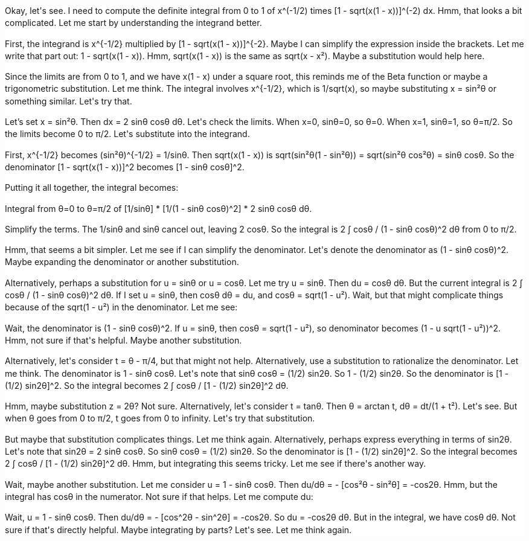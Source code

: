 <think>
Okay, let's see. I need to compute the definite integral from 0 to 1 of x^(-1/2) times [1 - sqrt(x(1 - x))]^(-2) dx. Hmm, that looks a bit complicated. Let me start by understanding the integrand better.

First, the integrand is x^{-1/2} multiplied by [1 - sqrt(x(1 - x))]^{-2}. Maybe I can simplify the expression inside the brackets. Let me write that part out: 1 - sqrt(x(1 - x)). Hmm, sqrt(x(1 - x)) is the same as sqrt(x - x²). Maybe a substitution would help here. 

Since the limits are from 0 to 1, and we have x(1 - x) under a square root, this reminds me of the Beta function or maybe a trigonometric substitution. Let me think. The integral involves x^{-1/2}, which is 1/sqrt(x), so maybe substituting x = sin²θ or something similar. Let's try that.

Let’s set x = sin²θ. Then dx = 2 sinθ cosθ dθ. Let's check the limits. When x=0, sinθ=0, so θ=0. When x=1, sinθ=1, so θ=π/2. So the limits become 0 to π/2. Let's substitute into the integrand.

First, x^{-1/2} becomes (sin²θ)^{-1/2} = 1/sinθ. Then sqrt(x(1 - x)) is sqrt(sin²θ(1 - sin²θ)) = sqrt(sin²θ cos²θ) = sinθ cosθ. So the denominator [1 - sqrt(x(1 - x))]^2 becomes [1 - sinθ cosθ]^2. 

Putting it all together, the integral becomes:

Integral from θ=0 to θ=π/2 of [1/sinθ] * [1/(1 - sinθ cosθ)^2] * 2 sinθ cosθ dθ.

Simplify the terms. The 1/sinθ and sinθ cancel out, leaving 2 cosθ. So the integral is 2 ∫ cosθ / (1 - sinθ cosθ)^2 dθ from 0 to π/2.

Hmm, that seems a bit simpler. Let me see if I can simplify the denominator. Let's denote the denominator as (1 - sinθ cosθ)^2. Maybe expanding the denominator or another substitution.

Alternatively, perhaps a substitution for u = sinθ or u = cosθ. Let me try u = sinθ. Then du = cosθ dθ. But the current integral is 2 ∫ cosθ / (1 - sinθ cosθ)^2 dθ. If I set u = sinθ, then cosθ dθ = du, and cosθ = sqrt(1 - u²). Wait, but that might complicate things because of the sqrt(1 - u²) in the denominator. Let me see:

Wait, the denominator is (1 - sinθ cosθ)^2. If u = sinθ, then cosθ = sqrt(1 - u²), so denominator becomes (1 - u sqrt(1 - u²))^2. Hmm, not sure if that's helpful. Maybe another substitution.

Alternatively, let's consider t = θ - π/4, but that might not help. Alternatively, use a substitution to rationalize the denominator. Let me think. The denominator is 1 - sinθ cosθ. Let's note that sinθ cosθ = (1/2) sin2θ. So 1 - (1/2) sin2θ. So the denominator is [1 - (1/2) sin2θ]^2. So the integral becomes 2 ∫ cosθ / [1 - (1/2) sin2θ]^2 dθ.

Hmm, maybe substitution z = 2θ? Not sure. Alternatively, let's consider t = tanθ. Then θ = arctan t, dθ = dt/(1 + t²). Let's see. But when θ goes from 0 to π/2, t goes from 0 to infinity. Let's try that substitution.

But maybe that substitution complicates things. Let me think again. Alternatively, perhaps express everything in terms of sin2θ. Let's note that sin2θ = 2 sinθ cosθ. So sinθ cosθ = (1/2) sin2θ. So the denominator is [1 - (1/2) sin2θ]^2. So the integral becomes 2 ∫ cosθ / [1 - (1/2) sin2θ]^2 dθ. Hmm, but integrating this seems tricky. Let me see if there's another way.

Wait, maybe another substitution. Let me consider u = 1 - sinθ cosθ. Then du/dθ = - [cos²θ - sin²θ] = -cos2θ. Hmm, but the integral has cosθ in the numerator. Not sure if that helps. Let me compute du:

Wait, u = 1 - sinθ cosθ. Then du/dθ = - [cos^2θ - sin^2θ] = -cos2θ. So du = -cos2θ dθ. But in the integral, we have cosθ dθ. Not sure if that's directly helpful. Maybe integrating by parts? Let's see. Let me think again.
